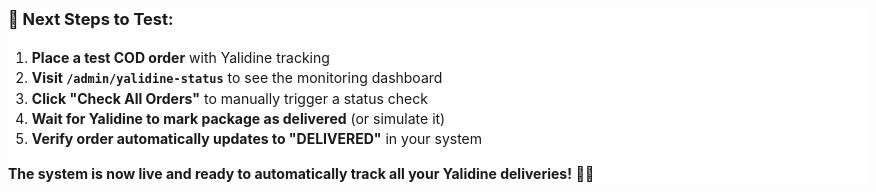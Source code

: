 ### **🧪 Next Steps to Test:**

1. **Place a test COD order** with Yalidine tracking
2. **Visit `/admin/yalidine-status`** to see the monitoring dashboard
3. **Click "Check All Orders"** to manually trigger a status check
4. **Wait for Yalidine to mark package as delivered** (or simulate it)
5. **Verify order automatically updates to "DELIVERED"** in your system

**The system is now live and ready to automatically track all your Yalidine deliveries!** 🎯🚀
